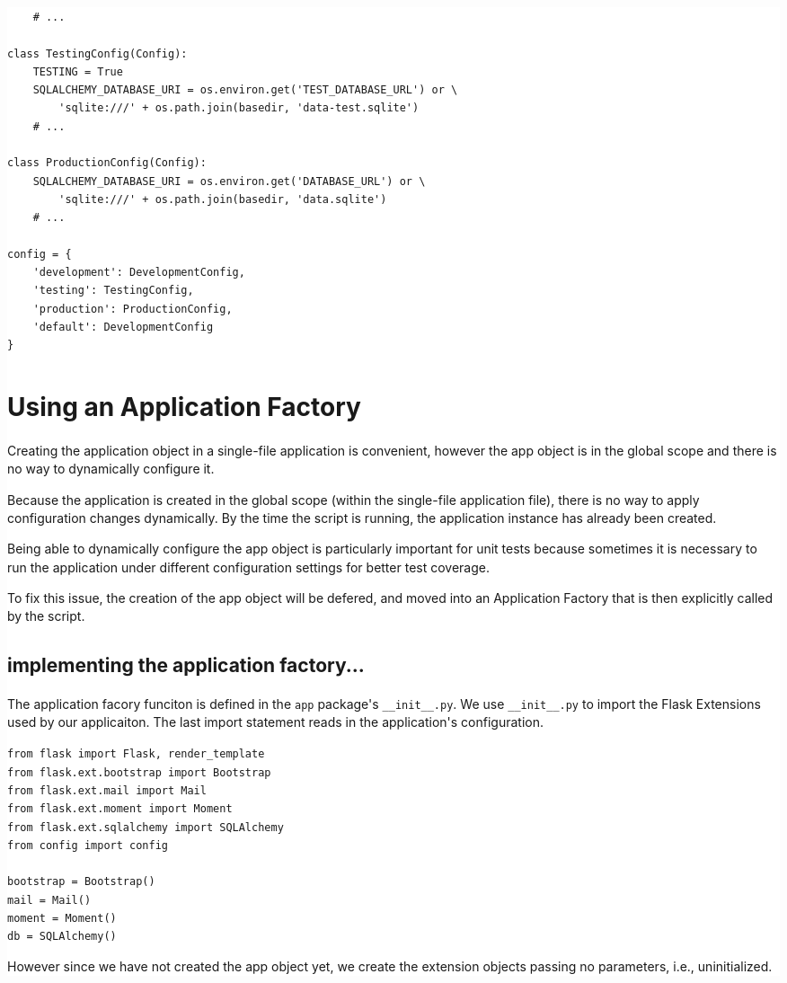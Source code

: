 ```
    # ...
    
class TestingConfig(Config): 
    TESTING = True
    SQLALCHEMY_DATABASE_URI = os.environ.get('TEST_DATABASE_URL') or \
        'sqlite:///' + os.path.join(basedir, 'data-test.sqlite')    
    # ...
    
class ProductionConfig(Config):
    SQLALCHEMY_DATABASE_URI = os.environ.get('DATABASE_URL') or \
        'sqlite:///' + os.path.join(basedir, 'data.sqlite')
    # ...

config = {
    'development': DevelopmentConfig,
    'testing': TestingConfig,
    'production': ProductionConfig,
    'default': DevelopmentConfig
}
```

# Using an Application Factory

Creating the application object in a single-file application is convenient, however the app object is
in the global scope and there is no way to dynamically configure it.

Because the application is created in the global scope (within the single-file application file), 
there is no way to apply configuration changes dynamically. By the time the script is running, the application instance 
has already been created. 

Being able to dynamically configure the app object is particularly important for unit tests because sometimes 
it is necessary to run the application under different configuration settings for better test coverage.

To fix this issue, the creation of the app object will be defered, and moved into an Application
Factory that is then explicitly called by the script.

## implementing the application factory...

The application facory funciton is defined in the `app` package's `__init__.py`. We use `__init__.py`
to import the Flask Extensions used by our applicaiton. The last import statement reads in the 
application's configuration.

```
from flask import Flask, render_template 
from flask.ext.bootstrap import Bootstrap 
from flask.ext.mail import Mail
from flask.ext.moment import Moment
from flask.ext.sqlalchemy import SQLAlchemy 
from config import config

bootstrap = Bootstrap()
mail = Mail()
moment = Moment()
db = SQLAlchemy()
```
However since we have not created the app object yet, we create the extension objects passing no 
parameters, i.e., uninitialized.
